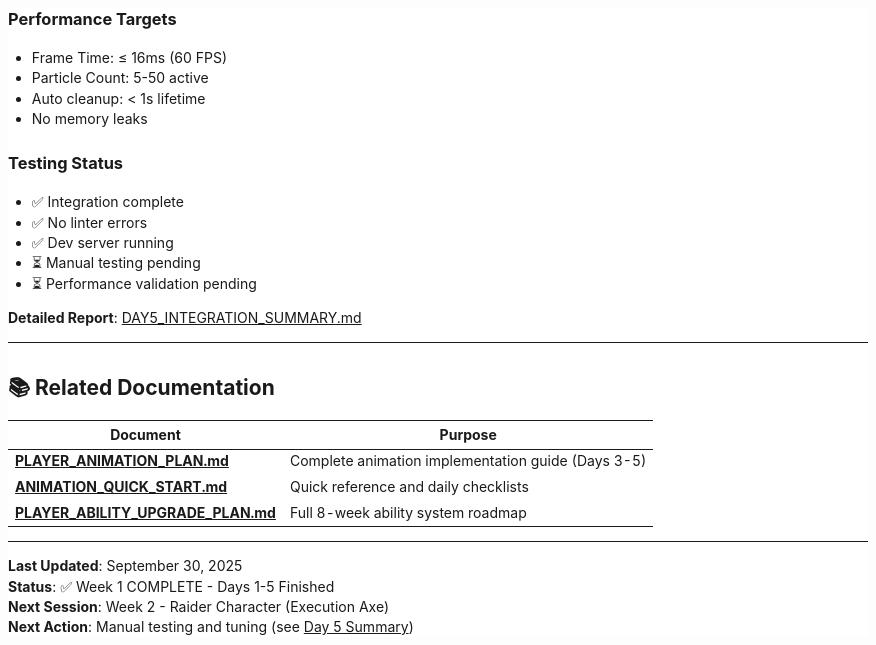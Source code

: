 ### Performance Targets
- Frame Time: ≤ 16ms (60 FPS)
- Particle Count: 5-50 active
- Auto cleanup: < 1s lifetime
- No memory leaks

### Testing Status
- ✅ Integration complete
- ✅ No linter errors
- ✅ Dev server running
- ⏳ Manual testing pending
- ⏳ Performance validation pending

**Detailed Report**: [DAY5_INTEGRATION_SUMMARY.md](./DAY5_INTEGRATION_SUMMARY.md)

---

## 📚 Related Documentation

| Document | Purpose |
|----------|---------|
| **[PLAYER_ANIMATION_PLAN.md](./PLAYER_ANIMATION_PLAN.md)** | Complete animation implementation guide (Days 3-5) |
| **[ANIMATION_QUICK_START.md](./ANIMATION_QUICK_START.md)** | Quick reference and daily checklists |
| **[PLAYER_ABILITY_UPGRADE_PLAN.md](./PLAYER_ABILITY_UPGRADE_PLAN.md)** | Full 8-week ability system roadmap |

---

**Last Updated**: September 30, 2025  
**Status**: ✅ Week 1 COMPLETE - Days 1-5 Finished  
**Next Session**: Week 2 - Raider Character (Execution Axe)  
**Next Action**: Manual testing and tuning (see [Day 5 Summary](./DAY5_INTEGRATION_SUMMARY.md))

